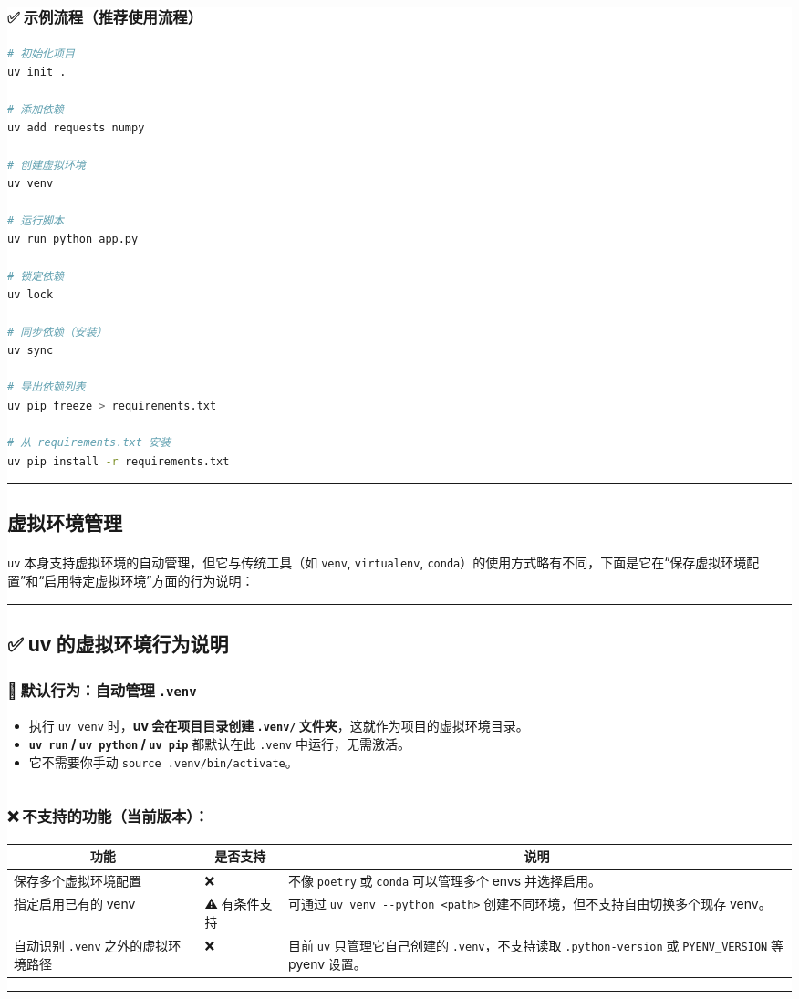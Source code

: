 
### ✅ 示例流程（推荐使用流程）

```bash
# 初始化项目
uv init .

# 添加依赖
uv add requests numpy

# 创建虚拟环境
uv venv

# 运行脚本
uv run python app.py

# 锁定依赖
uv lock

# 同步依赖（安装）
uv sync

# 导出依赖列表
uv pip freeze > requirements.txt

# 从 requirements.txt 安装
uv pip install -r requirements.txt
```

---


## 虚拟环境管理
`uv` 本身支持虚拟环境的自动管理，但它与传统工具（如 `venv`, `virtualenv`, `conda`）的使用方式略有不同，下面是它在“保存虚拟环境配置”和“启用特定虚拟环境”方面的行为说明：

---

## ✅ uv 的虚拟环境行为说明

### 📍 默认行为：自动管理 `.venv`

* 执行 `uv venv` 时，**uv 会在项目目录创建 `.venv/` 文件夹**，这就作为项目的虚拟环境目录。
* **`uv run` / `uv python` / `uv pip`** 都默认在此 `.venv` 中运行，无需激活。
* 它不需要你手动 `source .venv/bin/activate`。

---

### ❌ 不支持的功能（当前版本）：

| 功能                     | 是否支持     | 说明                                                                              |
| ---------------------- | -------- | ------------------------------------------------------------------------------- |
| 保存多个虚拟环境配置             | ❌        | 不像 `poetry` 或 `conda` 可以管理多个 envs 并选择启用。                                        |
| 指定启用已有的 venv           | ⚠️ 有条件支持 | 可通过 `uv venv --python <path>` 创建不同环境，但不支持自由切换多个现存 venv。                         |
| 自动识别 `.venv` 之外的虚拟环境路径 | ❌        | 目前 `uv` 只管理它自己创建的 `.venv`，不支持读取 `.python-version` 或 `PYENV_VERSION` 等 pyenv 设置。 |

---